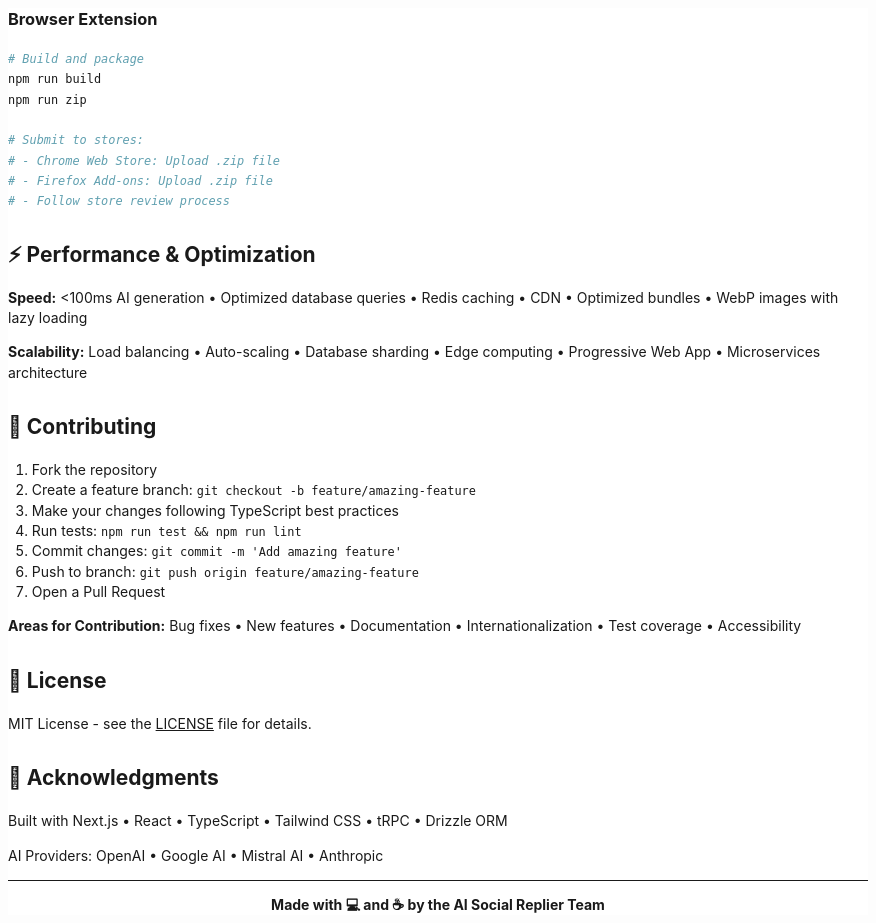 ### Browser Extension
```bash
# Build and package
npm run build
npm run zip

# Submit to stores:
# - Chrome Web Store: Upload .zip file
# - Firefox Add-ons: Upload .zip file
# - Follow store review process
```

## ⚡ Performance & Optimization

**Speed:** <100ms AI generation • Optimized database queries • Redis caching • CDN • Optimized bundles • WebP images with lazy loading

**Scalability:** Load balancing • Auto-scaling • Database sharding • Edge computing • Progressive Web App • Microservices architecture

## 🤝 Contributing

1. Fork the repository
2. Create a feature branch: `git checkout -b feature/amazing-feature`
3. Make your changes following TypeScript best practices
4. Run tests: `npm run test && npm run lint`
5. Commit changes: `git commit -m 'Add amazing feature'`
6. Push to branch: `git push origin feature/amazing-feature`
7. Open a Pull Request

**Areas for Contribution:** Bug fixes • New features • Documentation • Internationalization • Test coverage • Accessibility

## 📄 License

MIT License - see the [LICENSE](LICENSE) file for details.

## 🙏 Acknowledgments

Built with Next.js • React • TypeScript • Tailwind CSS • tRPC • Drizzle ORM

AI Providers: OpenAI • Google AI • Mistral AI • Anthropic

---

<div align="center">

**Made with 💻 and ☕ by the AI Social Replier Team**

</div>
